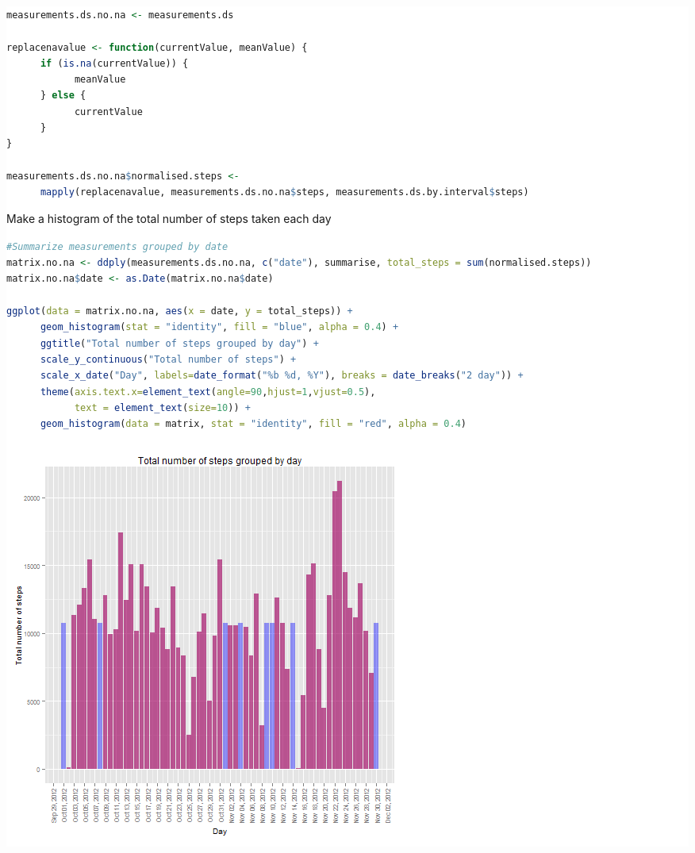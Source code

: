 ```r
measurements.ds.no.na <- measurements.ds

replacenavalue <- function(currentValue, meanValue) {
      if (is.na(currentValue)) {
            meanValue
      } else {
            currentValue
      }
}

measurements.ds.no.na$normalised.steps <- 
      mapply(replacenavalue, measurements.ds.no.na$steps, measurements.ds.by.interval$steps)
```
Make a histogram of the total number of steps taken each day  

```r
#Summarize measurements grouped by date
matrix.no.na <- ddply(measurements.ds.no.na, c("date"), summarise, total_steps = sum(normalised.steps))
matrix.no.na$date <- as.Date(matrix.no.na$date)

ggplot(data = matrix.no.na, aes(x = date, y = total_steps)) +
      geom_histogram(stat = "identity", fill = "blue", alpha = 0.4) +
      ggtitle("Total number of steps grouped by day") +
      scale_y_continuous("Total number of steps") +
      scale_x_date("Day", labels=date_format("%b %d, %Y"), breaks = date_breaks("2 day")) +
      theme(axis.text.x=element_text(angle=90,hjust=1,vjust=0.5), 
            text = element_text(size=10)) +
      geom_histogram(data = matrix, stat = "identity", fill = "red", alpha = 0.4)
```

![plot of chunk unnamed-chunk-11](figure/unnamed-chunk-11-1.png) 
